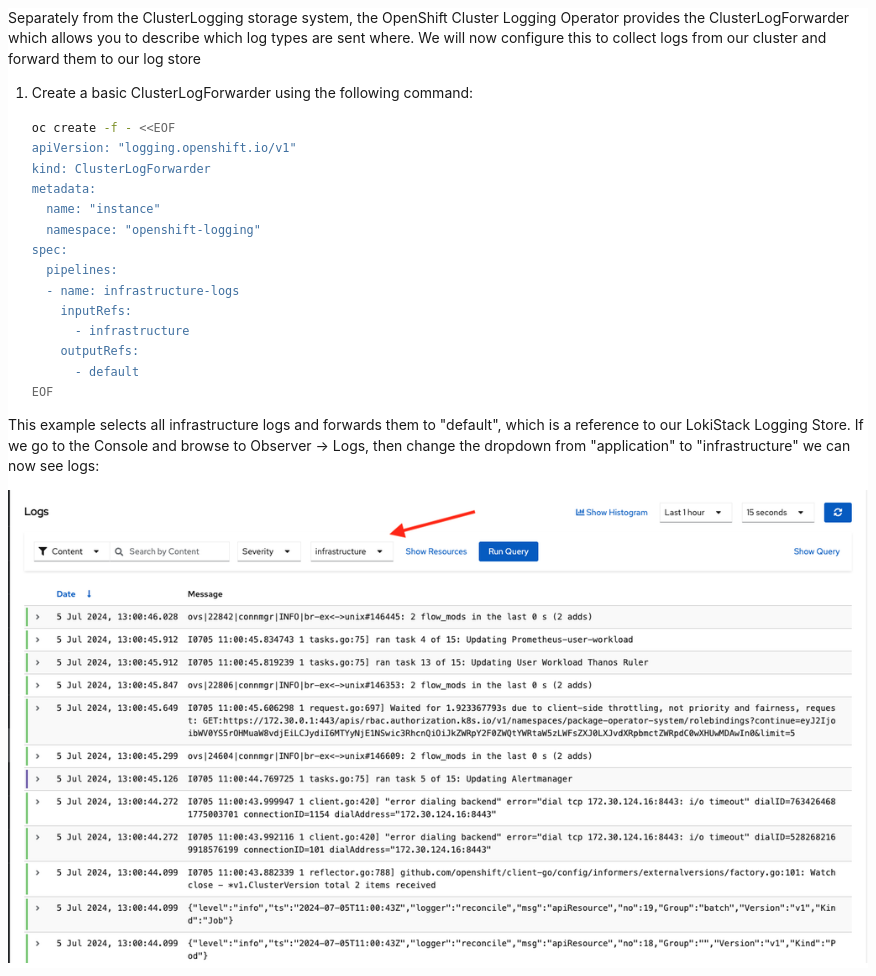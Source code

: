 Separately from the ClusterLogging storage system, the OpenShift Cluster Logging Operator provides the ClusterLogForwarder which allows you to describe which log types are sent where. We will now configure this to collect logs from our cluster and forward them to our log store

1. Create a basic ClusterLogForwarder using the following command:

    ```bash
    oc create -f - <<EOF
    apiVersion: "logging.openshift.io/v1"
    kind: ClusterLogForwarder
    metadata:
      name: "instance"
      namespace: "openshift-logging"
    spec:
      pipelines:
      - name: infrastructure-logs
        inputRefs:
          - infrastructure
        outputRefs:
          - default
    EOF
    ```

This example selects all infrastructure logs and forwards them to "default", which is a reference to our LokiStack Logging Store. If we go to the Console and browse to Observer -> Logs, then change the dropdown from "application" to "infrastructure" we can now see logs:

![infra logs example](./infra-logs-example.png)
